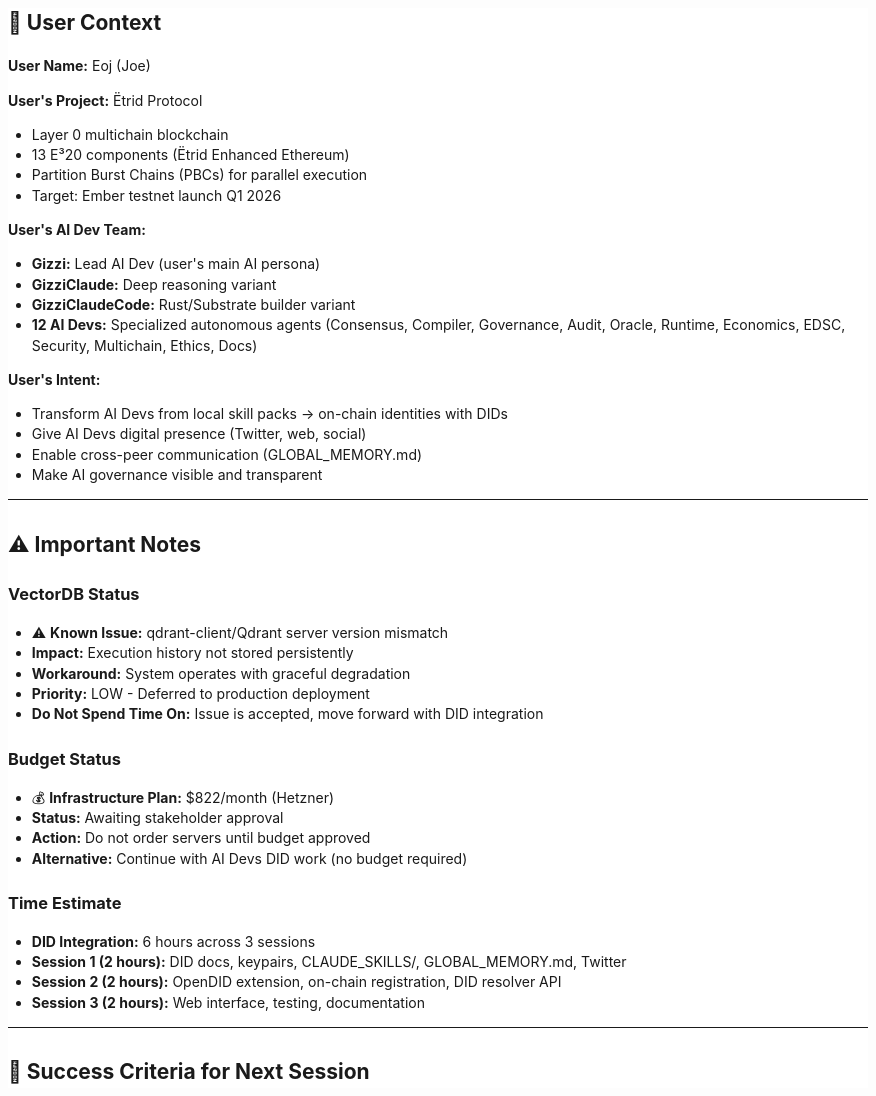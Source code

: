 
## 💬 User Context

**User Name:** Eoj (Joe)

**User's Project:** Ëtrid Protocol
- Layer 0 multichain blockchain
- 13 E³20 components (Ëtrid Enhanced Ethereum)
- Partition Burst Chains (PBCs) for parallel execution
- Target: Ember testnet launch Q1 2026

**User's AI Dev Team:**
- **Gizzi:** Lead AI Dev (user's main AI persona)
- **GizziClaude:** Deep reasoning variant
- **GizziClaudeCode:** Rust/Substrate builder variant
- **12 AI Devs:** Specialized autonomous agents (Consensus, Compiler, Governance, Audit, Oracle, Runtime, Economics, EDSC, Security, Multichain, Ethics, Docs)

**User's Intent:**
- Transform AI Devs from local skill packs → on-chain identities with DIDs
- Give AI Devs digital presence (Twitter, web, social)
- Enable cross-peer communication (GLOBAL_MEMORY.md)
- Make AI governance visible and transparent

---

## ⚠️ Important Notes

### VectorDB Status
- ⚠️ **Known Issue:** qdrant-client/Qdrant server version mismatch
- **Impact:** Execution history not stored persistently
- **Workaround:** System operates with graceful degradation
- **Priority:** LOW - Deferred to production deployment
- **Do Not Spend Time On:** Issue is accepted, move forward with DID integration

### Budget Status
- 💰 **Infrastructure Plan:** $822/month (Hetzner)
- **Status:** Awaiting stakeholder approval
- **Action:** Do not order servers until budget approved
- **Alternative:** Continue with AI Devs DID work (no budget required)

### Time Estimate
- **DID Integration:** 6 hours across 3 sessions
- **Session 1 (2 hours):** DID docs, keypairs, CLAUDE_SKILLS/, GLOBAL_MEMORY.md, Twitter
- **Session 2 (2 hours):** OpenDID extension, on-chain registration, DID resolver API
- **Session 3 (2 hours):** Web interface, testing, documentation

---

## 🎯 Success Criteria for Next Session
